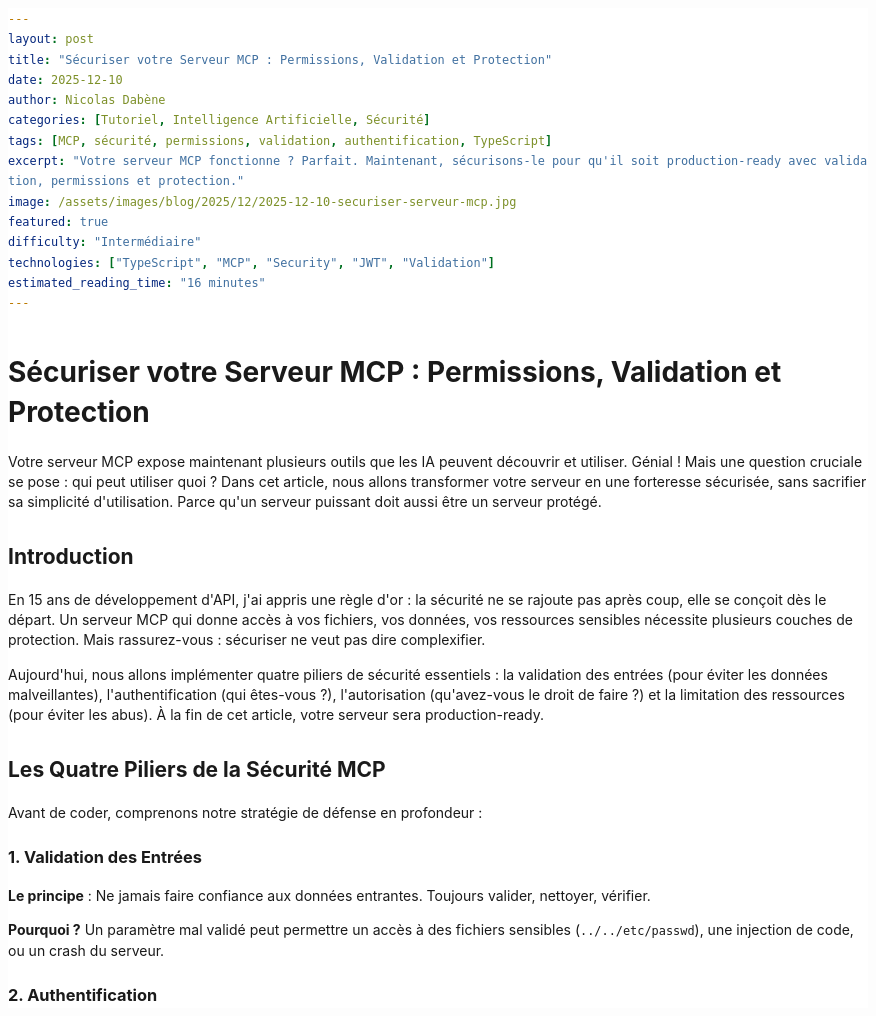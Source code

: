 ```yaml
---
layout: post
title: "Sécuriser votre Serveur MCP : Permissions, Validation et Protection"
date: 2025-12-10
author: Nicolas Dabène
categories: [Tutoriel, Intelligence Artificielle, Sécurité]
tags: [MCP, sécurité, permissions, validation, authentification, TypeScript]
excerpt: "Votre serveur MCP fonctionne ? Parfait. Maintenant, sécurisons-le pour qu'il soit production-ready avec validation, permissions et protection."
image: /assets/images/blog/2025/12/2025-12-10-securiser-serveur-mcp.jpg
featured: true
difficulty: "Intermédiaire"
technologies: ["TypeScript", "MCP", "Security", "JWT", "Validation"]
estimated_reading_time: "16 minutes"
---
```


# Sécuriser votre Serveur MCP : Permissions, Validation et Protection

Votre serveur MCP expose maintenant plusieurs outils que les IA peuvent découvrir et utiliser. Génial ! Mais une question cruciale se pose : qui peut utiliser quoi ? Dans cet article, nous allons transformer votre serveur en une forteresse sécurisée, sans sacrifier sa simplicité d'utilisation. Parce qu'un serveur puissant doit aussi être un serveur protégé.

## Introduction

En 15 ans de développement d'API, j'ai appris une règle d'or : la sécurité ne se rajoute pas après coup, elle se conçoit dès le départ. Un serveur MCP qui donne accès à vos fichiers, vos données, vos ressources sensibles nécessite plusieurs couches de protection. Mais rassurez-vous : sécuriser ne veut pas dire complexifier.

Aujourd'hui, nous allons implémenter quatre piliers de sécurité essentiels : la validation des entrées (pour éviter les données malveillantes), l'authentification (qui êtes-vous ?), l'autorisation (qu'avez-vous le droit de faire ?) et la limitation des ressources (pour éviter les abus). À la fin de cet article, votre serveur sera production-ready.

## Les Quatre Piliers de la Sécurité MCP

Avant de coder, comprenons notre stratégie de défense en profondeur :

### 1. Validation des Entrées

**Le principe** : Ne jamais faire confiance aux données entrantes. Toujours valider, nettoyer, vérifier.

**Pourquoi ?** Un paramètre mal validé peut permettre un accès à des fichiers sensibles (`../../etc/passwd`), une injection de code, ou un crash du serveur.

### 2. Authentification
